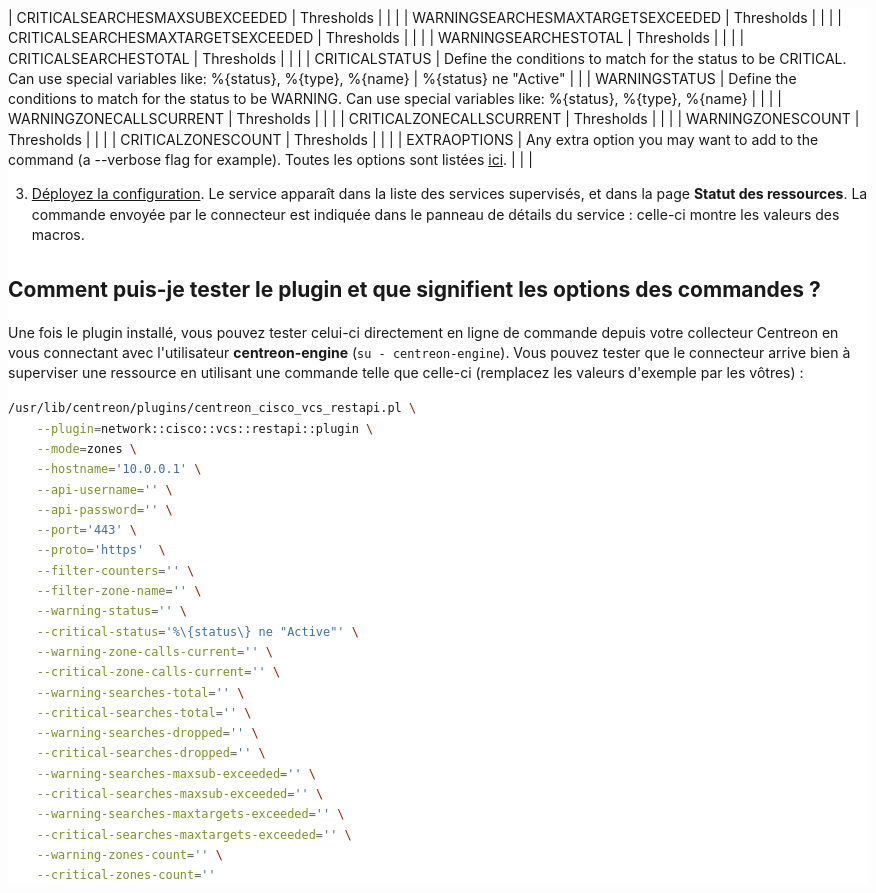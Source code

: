 | CRITICALSEARCHESMAXSUBEXCEEDED     | Thresholds                                                                                                                                       |                       |             |
| WARNINGSEARCHESMAXTARGETSEXCEEDED  | Thresholds                                                                                                                                       |                       |             |
| CRITICALSEARCHESMAXTARGETSEXCEEDED | Thresholds                                                                                                                                       |                       |             |
| WARNINGSEARCHESTOTAL               | Thresholds                                                                                                                                       |                       |             |
| CRITICALSEARCHESTOTAL              | Thresholds                                                                                                                                       |                       |             |
| CRITICALSTATUS                     | Define the conditions to match for the status to be CRITICAL. Can use special variables like: %\{status\}, %\{type\}, %\{name\}                        | %\{status\} ne "Active" |             |
| WARNINGSTATUS                      | Define the conditions to match for the status to be WARNING. Can use special variables like: %\{status\}, %\{type\}, %\{name\}                         |                       |             |
| WARNINGZONECALLSCURRENT            | Thresholds                                                                                                                                       |                       |             |
| CRITICALZONECALLSCURRENT           | Thresholds                                                                                                                                       |                       |             |
| WARNINGZONESCOUNT                  | Thresholds                                                                                                                                       |                       |             |
| CRITICALZONESCOUNT                 | Thresholds                                                                                                                                       |                       |             |
| EXTRAOPTIONS                       | Any extra option you may want to add to the command (a --verbose flag for example). Toutes les options sont listées [ici](#options-disponibles). |                       |             |

</TabItem>
</Tabs>

3. [Déployez la configuration](/docs/monitoring/monitoring-servers/deploying-a-configuration). Le service apparaît dans la liste des services supervisés, et dans la page **Statut des ressources**. La commande envoyée par le connecteur est indiquée dans le panneau de détails du service : celle-ci montre les valeurs des macros.

## Comment puis-je tester le plugin et que signifient les options des commandes ?

Une fois le plugin installé, vous pouvez tester celui-ci directement en ligne
de commande depuis votre collecteur Centreon en vous connectant avec
l'utilisateur **centreon-engine** (`su - centreon-engine`). Vous pouvez tester
que le connecteur arrive bien à superviser une ressource en utilisant une commande
telle que celle-ci (remplacez les valeurs d'exemple par les vôtres) :

```bash
/usr/lib/centreon/plugins/centreon_cisco_vcs_restapi.pl \
	--plugin=network::cisco::vcs::restapi::plugin \
	--mode=zones \
	--hostname='10.0.0.1' \
	--api-username='' \
	--api-password='' \
	--port='443' \
	--proto='https'  \
	--filter-counters='' \
	--filter-zone-name='' \
	--warning-status='' \
	--critical-status='%\{status\} ne "Active"' \
	--warning-zone-calls-current='' \
	--critical-zone-calls-current='' \
	--warning-searches-total='' \
	--critical-searches-total='' \
	--warning-searches-dropped='' \
	--critical-searches-dropped='' \
	--warning-searches-maxsub-exceeded='' \
	--critical-searches-maxsub-exceeded='' \
	--warning-searches-maxtargets-exceeded='' \
	--critical-searches-maxtargets-exceeded='' \
	--warning-zones-count='' \
	--critical-zones-count='' 
```
